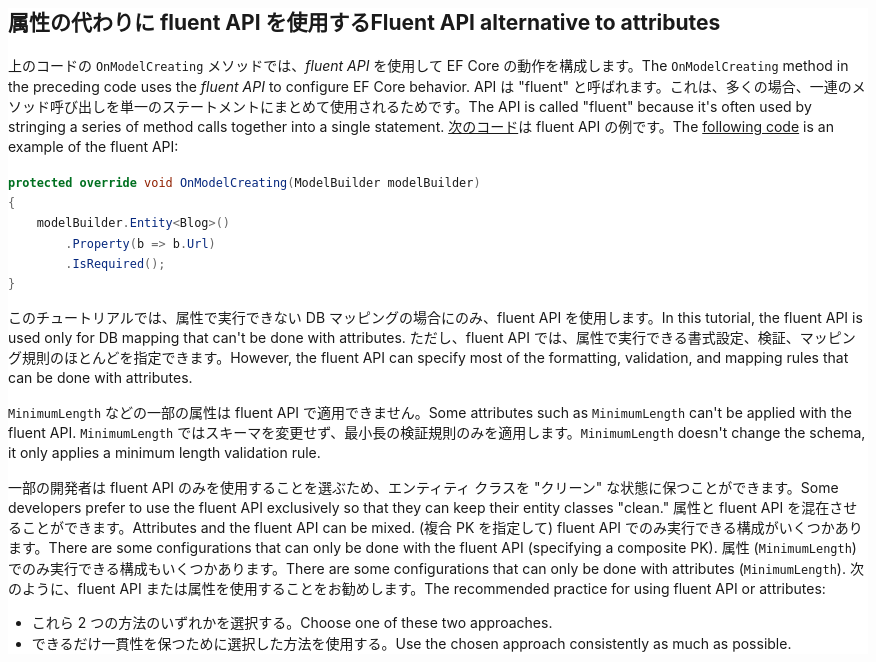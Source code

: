 ## <a name="fluent-api-alternative-to-attributes"></a><span data-ttu-id="e07a7-361">属性の代わりに fluent API を使用する</span><span class="sxs-lookup"><span data-stu-id="e07a7-361">Fluent API alternative to attributes</span></span>

<span data-ttu-id="e07a7-362">上のコードの `OnModelCreating` メソッドでは、*fluent API* を使用して EF Core の動作を構成します。</span><span class="sxs-lookup"><span data-stu-id="e07a7-362">The `OnModelCreating` method in the preceding code uses the *fluent API* to configure EF Core behavior.</span></span> <span data-ttu-id="e07a7-363">API は "fluent" と呼ばれます。これは、多くの場合、一連のメソッド呼び出しを単一のステートメントにまとめて使用されるためです。</span><span class="sxs-lookup"><span data-stu-id="e07a7-363">The API is called "fluent" because it's often used by stringing a series of method calls together into a single statement.</span></span> <span data-ttu-id="e07a7-364">[次のコード](https://docs.microsoft.com/ef/core/modeling/#methods-of-configuration)は fluent API の例です。</span><span class="sxs-lookup"><span data-stu-id="e07a7-364">The [following code](https://docs.microsoft.com/ef/core/modeling/#methods-of-configuration) is an example of the fluent API:</span></span>

```csharp
protected override void OnModelCreating(ModelBuilder modelBuilder)
{
    modelBuilder.Entity<Blog>()
        .Property(b => b.Url)
        .IsRequired();
}
```

<span data-ttu-id="e07a7-365">このチュートリアルでは、属性で実行できない DB マッピングの場合にのみ、fluent API を使用します。</span><span class="sxs-lookup"><span data-stu-id="e07a7-365">In this tutorial, the fluent API is used only for DB mapping that can't be done with attributes.</span></span> <span data-ttu-id="e07a7-366">ただし、fluent API では、属性で実行できる書式設定、検証、マッピング規則のほとんどを指定できます。</span><span class="sxs-lookup"><span data-stu-id="e07a7-366">However, the fluent API can specify most of the formatting, validation, and mapping rules that can be done with attributes.</span></span>

<span data-ttu-id="e07a7-367">`MinimumLength` などの一部の属性は fluent API で適用できません。</span><span class="sxs-lookup"><span data-stu-id="e07a7-367">Some attributes such as `MinimumLength` can't be applied with the fluent API.</span></span> <span data-ttu-id="e07a7-368">`MinimumLength` ではスキーマを変更せず、最小長の検証規則のみを適用します。</span><span class="sxs-lookup"><span data-stu-id="e07a7-368">`MinimumLength` doesn't change the schema, it only applies a minimum length validation rule.</span></span>

<span data-ttu-id="e07a7-369">一部の開発者は fluent API のみを使用することを選ぶため、エンティティ クラスを "クリーン" な状態に保つことができます。</span><span class="sxs-lookup"><span data-stu-id="e07a7-369">Some developers prefer to use the fluent API exclusively so that they can keep their entity classes "clean."</span></span> <span data-ttu-id="e07a7-370">属性と fluent API を混在させることができます。</span><span class="sxs-lookup"><span data-stu-id="e07a7-370">Attributes and the fluent API can be mixed.</span></span> <span data-ttu-id="e07a7-371">(複合 PK を指定して) fluent API でのみ実行できる構成がいくつかあります。</span><span class="sxs-lookup"><span data-stu-id="e07a7-371">There are some configurations that can only be done with the fluent API (specifying a composite PK).</span></span> <span data-ttu-id="e07a7-372">属性 (`MinimumLength`) でのみ実行できる構成もいくつかあります。</span><span class="sxs-lookup"><span data-stu-id="e07a7-372">There are some configurations that can only be done with attributes (`MinimumLength`).</span></span> <span data-ttu-id="e07a7-373">次のように、fluent API または属性を使用することをお勧めします。</span><span class="sxs-lookup"><span data-stu-id="e07a7-373">The recommended practice for using fluent API or attributes:</span></span>

* <span data-ttu-id="e07a7-374">これら 2 つの方法のいずれかを選択する。</span><span class="sxs-lookup"><span data-stu-id="e07a7-374">Choose one of these two approaches.</span></span>
* <span data-ttu-id="e07a7-375">できるだけ一貫性を保つために選択した方法を使用する。</span><span class="sxs-lookup"><span data-stu-id="e07a7-375">Use the chosen approach consistently as much as possible.</span></span>
